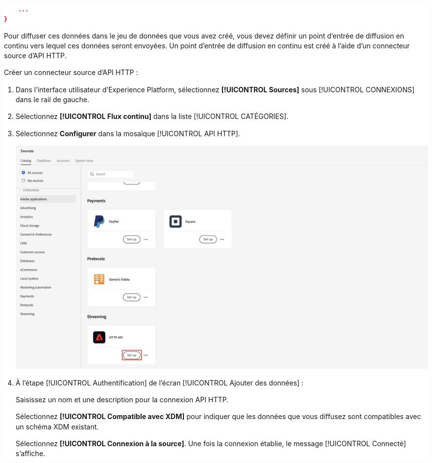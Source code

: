 ```json
    ...
}
```

Pour diffuser ces données dans le jeu de données que vous avez créé, vous devez définir un point d’entrée de diffusion en continu vers lequel ces données seront envoyées. Un point d’entrée de diffusion en continu est créé à l’aide d’un connecteur source d’API HTTP.

Créer un connecteur source d’API HTTP :

1. Dans l’interface utilisateur d’Experience Platform, sélectionnez **[!UICONTROL Sources]** sous [!UICONTROL CONNEXIONS] dans le rail de gauche.

2. Sélectionnez **[!UICONTROL Flux continu]** dans la liste [!UICONTROL CATÉGORIES].

3. Sélectionnez **Configurer** dans la mosaïque [!UICONTROL API HTTP].

   ![Configurer la mosaïque de l’API HTTP](./assets/httpapi-tile.png)

4. À l’étape [!UICONTROL Authentification] de l’écran [!UICONTROL Ajouter des données] :

   Saisissez un nom et une description pour la connexion API HTTP.

   Sélectionnez **[!UICONTROL Compatible avec XDM]** pour indiquer que les données que vous diffusez sont compatibles avec un schéma XDM existant.

   Sélectionnez **[!UICONTROL Connexion à la source]**. Une fois la connexion établie, le message [!UICONTROL Connecté] s’affiche.
